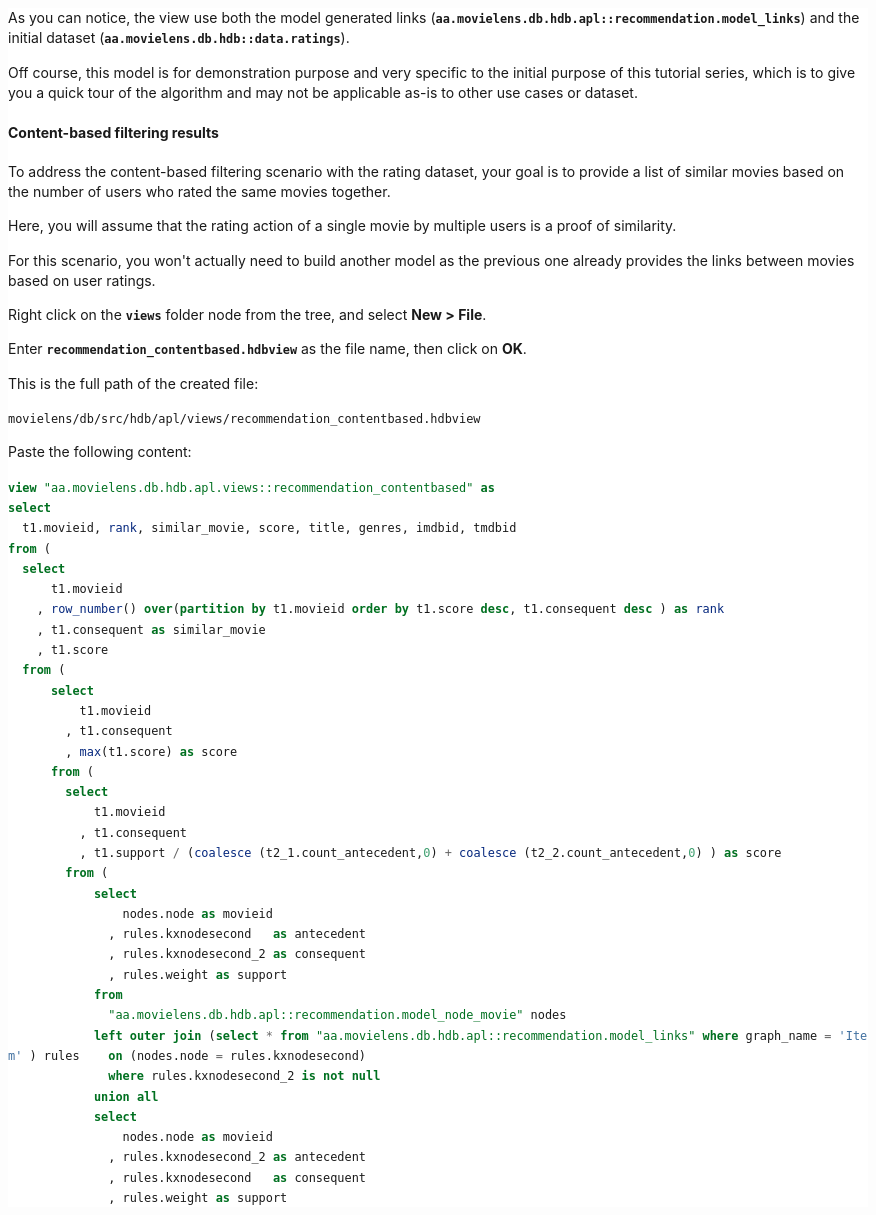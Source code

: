 As you can notice, the view use both the model generated links (**`aa.movielens.db.hdb.apl::recommendation.model_links`**) and the initial dataset (**`aa.movielens.db.hdb::data.ratings`**).

Off course, this model is for demonstration purpose and very specific to the initial purpose of this tutorial series, which is to give you a quick tour of the algorithm and may not be applicable as-is to other use cases or dataset.

#### Content-based filtering results

To address the content-based filtering scenario with the rating dataset, your goal is to provide a list of similar movies based on the number of users who rated the same movies together.

Here, you will assume that the rating action of a single movie by multiple users is a proof of similarity.

For this scenario, you won't actually need to build another model as the previous one already provides the links between movies based on user ratings.

Right click on the **`views`** folder node from the tree, and select **New > File**.

Enter **`recommendation_contentbased.hdbview`** as the file name, then click on **OK**.

This is the full path of the created file:

```
movielens/db/src/hdb/apl/views/recommendation_contentbased.hdbview
```

Paste the following content:

```SQL
view "aa.movielens.db.hdb.apl.views::recommendation_contentbased" as
select
  t1.movieid, rank, similar_movie, score, title, genres, imdbid, tmdbid
from (
  select
      t1.movieid
    , row_number() over(partition by t1.movieid order by t1.score desc, t1.consequent desc ) as rank
    , t1.consequent as similar_movie
    , t1.score
  from (
      select
          t1.movieid
        , t1.consequent
        , max(t1.score) as score
      from (
        select
            t1.movieid
          , t1.consequent
          , t1.support / (coalesce (t2_1.count_antecedent,0) + coalesce (t2_2.count_antecedent,0) ) as score
        from (
            select
                nodes.node as movieid
              , rules.kxnodesecond   as antecedent
              , rules.kxnodesecond_2 as consequent
              , rules.weight as support
            from
              "aa.movielens.db.hdb.apl::recommendation.model_node_movie" nodes
            left outer join (select * from "aa.movielens.db.hdb.apl::recommendation.model_links" where graph_name = 'Item' ) rules    on (nodes.node = rules.kxnodesecond)
              where rules.kxnodesecond_2 is not null
            union all
            select
                nodes.node as movieid
              , rules.kxnodesecond_2 as antecedent
              , rules.kxnodesecond   as consequent
              , rules.weight as support
```